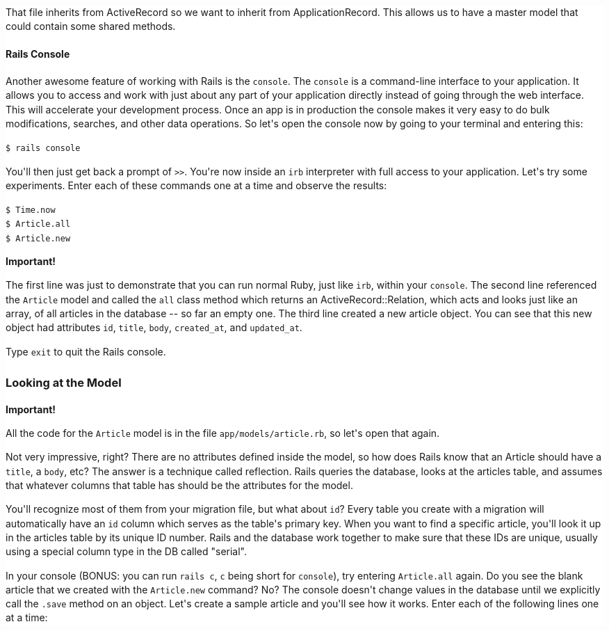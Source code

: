 That file inherits from ActiveRecord so we want to inherit from ApplicationRecord. This allows us to have a master model that could contain some shared methods.


#### Rails Console

Another awesome feature of working with Rails is the `console`. The `console` is a command-line interface to your application. It allows you to access and work with just about any part of your application directly instead of going through the web interface. This will accelerate your development process. Once an app is in production the console makes it very easy to do bulk modifications, searches, and other data operations. So let's open the console now by going to your terminal and entering this:

```
$ rails console
```

You'll then just get back a prompt of `>>`. You're now inside an `irb` interpreter with full access to your application. Let's try some experiments. Enter each of these commands one at a time and observe the results:

```
$ Time.now
$ Article.all
$ Article.new
```

**Important!**

The first line was just to demonstrate that you can run normal Ruby, just like `irb`, within your `console`. The second line referenced the `Article` model and called the `all` class method which returns an ActiveRecord::Relation, which acts and looks just like an array, of all articles in the database -- so far an empty one. The third line created a new article object. You can see that this new object had attributes `id`, `title`, `body`, `created_at`, and `updated_at`.

Type `exit` to quit the Rails console.

### Looking at the Model

**Important!**

All the code for the `Article` model is in the file `app/models/article.rb`, so let's open that again.

Not very impressive, right?  There are no attributes defined inside the model, so how does Rails know that an Article should have a `title`, a `body`, etc?  The answer is a technique called reflection. Rails queries the database, looks at the articles table, and assumes that whatever columns that table has should be the attributes for the model.

You'll recognize most of them from your migration file, but what about `id`?  Every table you create with a migration will automatically have an `id` column which serves as the table's primary key. When you want to find a specific article, you'll look it up in the articles table by its unique ID number. Rails and the database work together to make sure that these IDs are unique, usually using a special column type in the DB called "serial".

In your console (BONUS: you can run `rails c`, `c` being short for `console`), try entering `Article.all` again. Do you see the blank article that we created with the `Article.new` command?  No?  The console doesn't change values in the database until we explicitly call the `.save` method on an object. Let's create a sample article and you'll see how it works. Enter each of the following lines one at a time:
